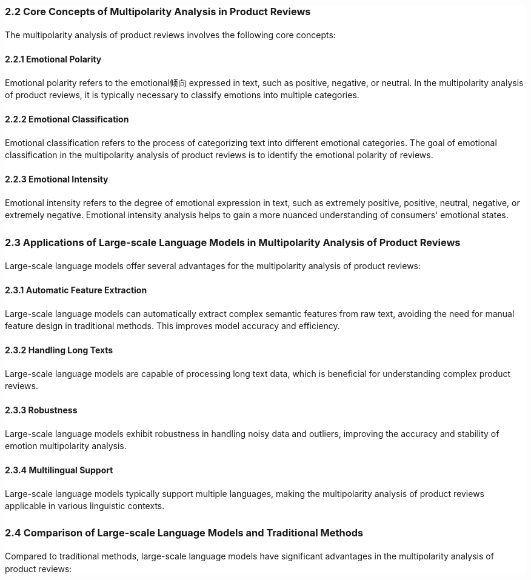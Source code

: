 ### 2.2 Core Concepts of Multipolarity Analysis in Product Reviews

The multipolarity analysis of product reviews involves the following core concepts:

#### 2.2.1 Emotional Polarity

Emotional polarity refers to the emotional倾向 expressed in text, such as positive, negative, or neutral. In the multipolarity analysis of product reviews, it is typically necessary to classify emotions into multiple categories.

#### 2.2.2 Emotional Classification

Emotional classification refers to the process of categorizing text into different emotional categories. The goal of emotional classification in the multipolarity analysis of product reviews is to identify the emotional polarity of reviews.

#### 2.2.3 Emotional Intensity

Emotional intensity refers to the degree of emotional expression in text, such as extremely positive, positive, neutral, negative, or extremely negative. Emotional intensity analysis helps to gain a more nuanced understanding of consumers' emotional states.

### 2.3 Applications of Large-scale Language Models in Multipolarity Analysis of Product Reviews

Large-scale language models offer several advantages for the multipolarity analysis of product reviews:

#### 2.3.1 Automatic Feature Extraction

Large-scale language models can automatically extract complex semantic features from raw text, avoiding the need for manual feature design in traditional methods. This improves model accuracy and efficiency.

#### 2.3.2 Handling Long Texts

Large-scale language models are capable of processing long text data, which is beneficial for understanding complex product reviews.

#### 2.3.3 Robustness

Large-scale language models exhibit robustness in handling noisy data and outliers, improving the accuracy and stability of emotion multipolarity analysis.

#### 2.3.4 Multilingual Support

Large-scale language models typically support multiple languages, making the multipolarity analysis of product reviews applicable in various linguistic contexts.

### 2.4 Comparison of Large-scale Language Models and Traditional Methods

Compared to traditional methods, large-scale language models have significant advantages in the multipolarity analysis of product reviews:
